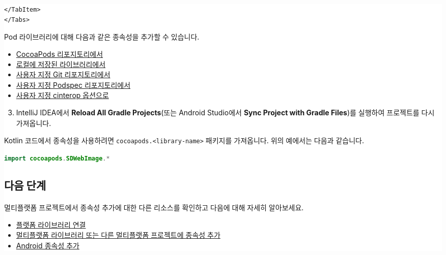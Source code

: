     </TabItem>
    </Tabs>

   Pod 라이브러리에 대해 다음과 같은 종속성을 추가할 수 있습니다.

   * [CocoaPods 리포지토리에서](native-cocoapods-libraries#from-the-cocoapods-repository)
   * [로컬에 저장된 라이브러리에서](native-cocoapods-libraries#on-a-locally-stored-library)
   * [사용자 지정 Git 리포지토리에서](native-cocoapods-libraries#from-a-custom-git-repository)
   * [사용자 지정 Podspec 리포지토리에서](native-cocoapods-libraries#from-a-custom-podspec-repository)
   * [사용자 지정 cinterop 옵션으로](native-cocoapods-libraries#with-custom-cinterop-options)

3. IntelliJ IDEA에서 **Reload All Gradle Projects**(또는 Android Studio에서 **Sync Project with Gradle Files**)를 실행하여 프로젝트를 다시 가져옵니다.

Kotlin 코드에서 종속성을 사용하려면 `cocoapods.<library-name>` 패키지를 가져옵니다. 위의 예에서는 다음과 같습니다.

```kotlin
import cocoapods.SDWebImage.*
```

## 다음 단계

멀티플랫폼 프로젝트에서 종속성 추가에 대한 다른 리소스를 확인하고 다음에 대해 자세히 알아보세요.

* [플랫폼 라이브러리 연결](native-platform-libs)
* [멀티플랫폼 라이브러리 또는 다른 멀티플랫폼 프로젝트에 종속성 추가](multiplatform-add-dependencies)
* [Android 종속성 추가](multiplatform-android-dependencies)